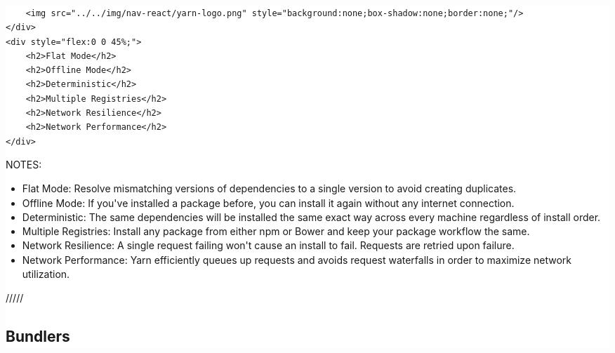 		<img src="../../img/nav-react/yarn-logo.png" style="background:none;box-shadow:none;border:none;"/>
	</div>
    <div style="flex:0 0 45%;">
		<h2>Flat Mode</h2>
        <h2>Offline Mode</h2>
        <h2>Deterministic</h2>
		<h2>Multiple Registries</h2>
		<h2>Network Resilience</h2>
        <h2>Network Performance</h2>
    </div>
</div>

NOTES:
- Flat Mode: Resolve mismatching versions of dependencies to a single version to avoid creating duplicates.
- Offline Mode: If you've installed a package before, you can install it again without any internet connection.
- Deterministic: The same dependencies will be installed the same exact way across every machine regardless of install order.
- Multiple Registries: Install any package from either npm or Bower and keep your package workflow the same.
- Network Resilience: A single request failing won't cause an install to fail. Requests are retried upon failure.
- Network Performance: Yarn efficiently queues up requests and avoids request waterfalls in order to maximize network utilization.

/////

## Bundlers
